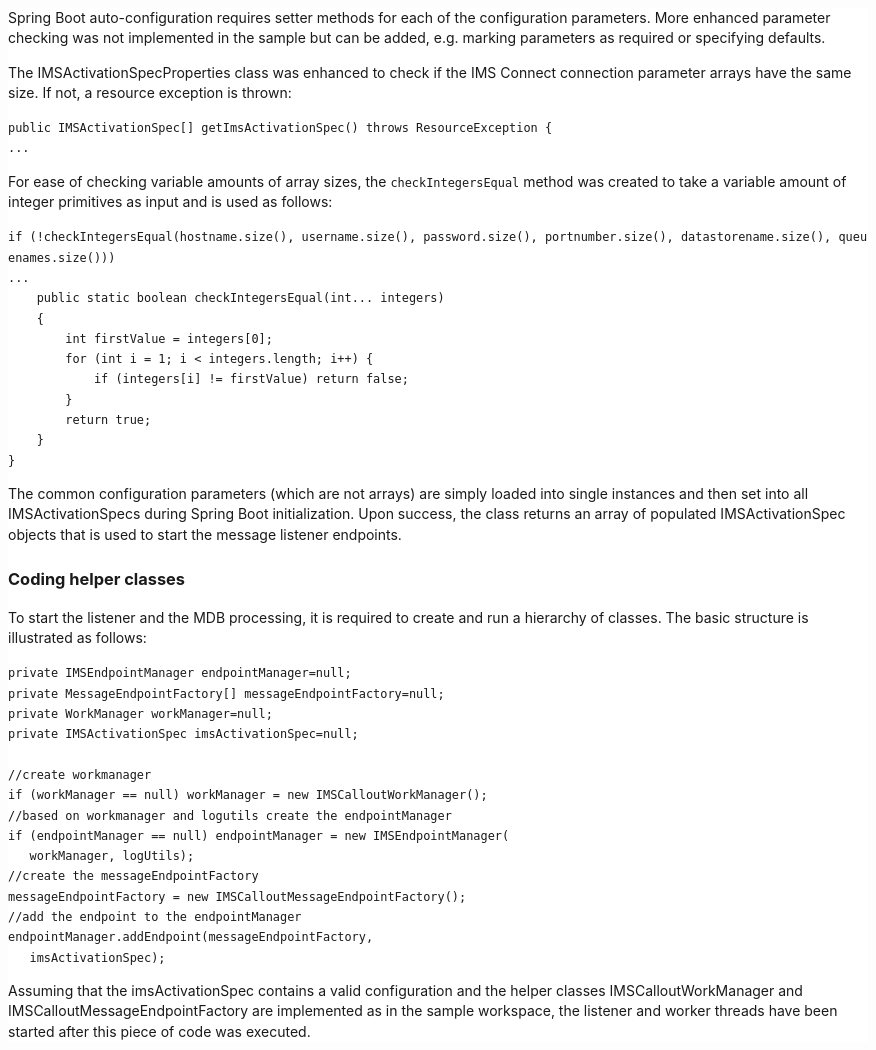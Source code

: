 Spring Boot auto-configuration requires setter methods for each of the configuration parameters. More enhanced parameter checking was not implemented in the sample but can be added, e.g. marking parameters as required or specifying defaults. 

The IMSActivationSpecProperties class was enhanced to check if the IMS Connect connection parameter arrays have the same size. If not, a resource exception is thrown:
```
public IMSActivationSpec[] getImsActivationSpec() throws ResourceException {
...
```
For ease of checking variable amounts of array sizes, the `checkIntegersEqual` method was created to take a variable amount of integer primitives as input and is used as follows:
```
if (!checkIntegersEqual(hostname.size(), username.size(), password.size(), portnumber.size(), datastorename.size(), queuenames.size()))
...
	public static boolean checkIntegersEqual(int... integers)
	{
	    int firstValue = integers[0];
	    for (int i = 1; i < integers.length; i++) {
	        if (integers[i] != firstValue) return false;	        
	    }
	    return true;
	}	
}
```
The common configuration parameters (which are not arrays) are simply loaded into single instances and then set into all IMSActivationSpecs during Spring Boot initialization. Upon success, the class returns an array of populated IMSActivationSpec objects that is used to start the message listener endpoints.

### Coding helper classes
To start the listener and the MDB processing, it is required to create and run a hierarchy of classes. The basic structure is illustrated as follows:
```
private IMSEndpointManager endpointManager=null;
private MessageEndpointFactory[] messageEndpointFactory=null;
private WorkManager workManager=null;
private IMSActivationSpec imsActivationSpec=null;

//create workmanager
if (workManager == null) workManager = new IMSCalloutWorkManager();
//based on workmanager and logutils create the endpointManager
if (endpointManager == null) endpointManager = new IMSEndpointManager( 
   workManager, logUtils);
//create the messageEndpointFactory
messageEndpointFactory = new IMSCalloutMessageEndpointFactory();
//add the endpoint to the endpointManager
endpointManager.addEndpoint(messageEndpointFactory,
   imsActivationSpec);
```

Assuming that the imsActivationSpec contains a valid configuration and the helper classes IMSCalloutWorkManager and IMSCalloutMessageEndpointFactory 
are implemented as in the sample workspace, the listener and worker threads have been started after this piece of code was executed.

